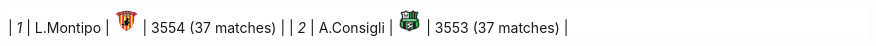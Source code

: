 | *1* | L.Montipo | <img src="/imgs/clubs logo/benevento.png" width="25"> | 3554 (37 matches) |
| *2* | A.Consigli | <img src="/imgs/clubs logo/sassuolo.png" width="25"> | 3553 (37 matches) |